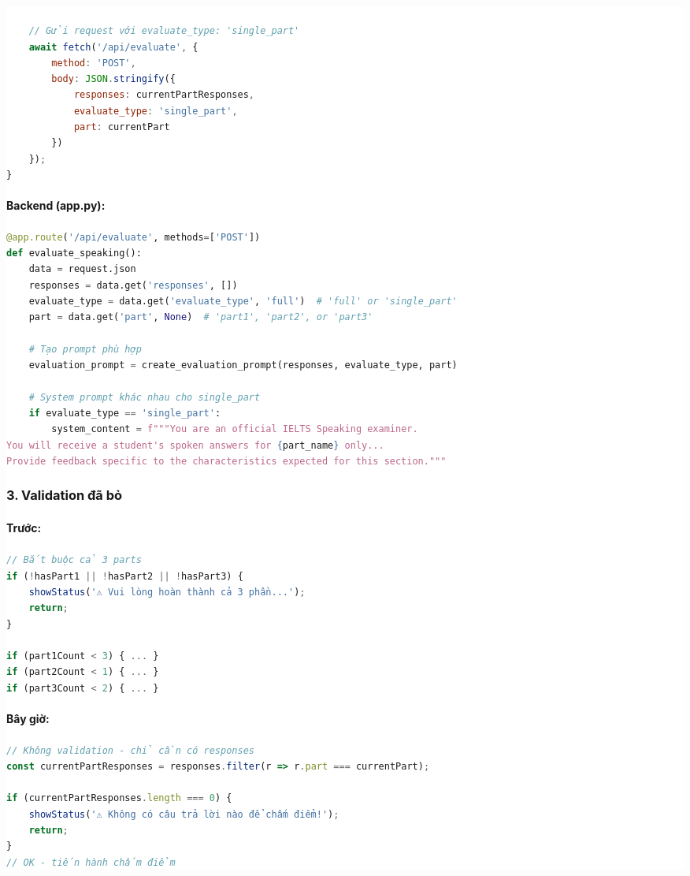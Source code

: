 ```javascript
    
    // Gửi request với evaluate_type: 'single_part'
    await fetch('/api/evaluate', {
        method: 'POST',
        body: JSON.stringify({ 
            responses: currentPartResponses,
            evaluate_type: 'single_part',
            part: currentPart
        })
    });
}
```

#### Backend (app.py):
```python
@app.route('/api/evaluate', methods=['POST'])
def evaluate_speaking():
    data = request.json
    responses = data.get('responses', [])
    evaluate_type = data.get('evaluate_type', 'full')  # 'full' or 'single_part'
    part = data.get('part', None)  # 'part1', 'part2', or 'part3'
    
    # Tạo prompt phù hợp
    evaluation_prompt = create_evaluation_prompt(responses, evaluate_type, part)
    
    # System prompt khác nhau cho single_part
    if evaluate_type == 'single_part':
        system_content = f"""You are an official IELTS Speaking examiner.
You will receive a student's spoken answers for {part_name} only...
Provide feedback specific to the characteristics expected for this section."""
```

### 3. **Validation đã bỏ**

#### Trước:
```javascript
// Bắt buộc cả 3 parts
if (!hasPart1 || !hasPart2 || !hasPart3) {
    showStatus('⚠️ Vui lòng hoàn thành cả 3 phần...');
    return;
}

if (part1Count < 3) { ... }
if (part2Count < 1) { ... }
if (part3Count < 2) { ... }
```

#### Bây giờ:
```javascript
// Không validation - chỉ cần có responses
const currentPartResponses = responses.filter(r => r.part === currentPart);

if (currentPartResponses.length === 0) {
    showStatus('⚠️ Không có câu trả lời nào để chấm điểm!');
    return;
}
// OK - tiến hành chấm điểm
```
